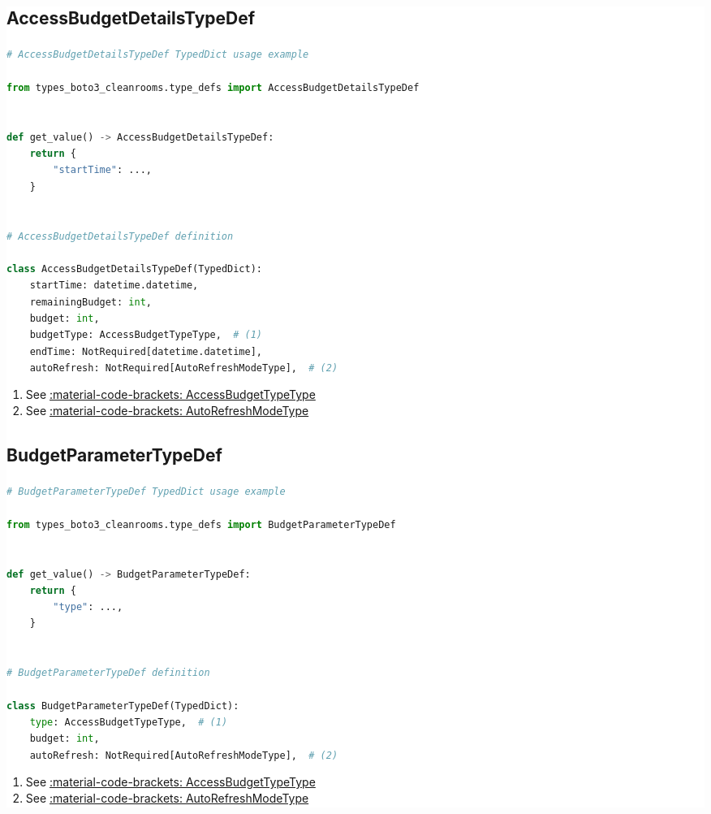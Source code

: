 

## AccessBudgetDetailsTypeDef

```python
# AccessBudgetDetailsTypeDef TypedDict usage example

from types_boto3_cleanrooms.type_defs import AccessBudgetDetailsTypeDef


def get_value() -> AccessBudgetDetailsTypeDef:
    return {
        "startTime": ...,
    }


# AccessBudgetDetailsTypeDef definition

class AccessBudgetDetailsTypeDef(TypedDict):
    startTime: datetime.datetime,
    remainingBudget: int,
    budget: int,
    budgetType: AccessBudgetTypeType,  # (1)
    endTime: NotRequired[datetime.datetime],
    autoRefresh: NotRequired[AutoRefreshModeType],  # (2)
```

1. See [:material-code-brackets: AccessBudgetTypeType](./literals.md#accessbudgettypetype)
2. See [:material-code-brackets: AutoRefreshModeType](./literals.md#autorefreshmodetype)

## BudgetParameterTypeDef

```python
# BudgetParameterTypeDef TypedDict usage example

from types_boto3_cleanrooms.type_defs import BudgetParameterTypeDef


def get_value() -> BudgetParameterTypeDef:
    return {
        "type": ...,
    }


# BudgetParameterTypeDef definition

class BudgetParameterTypeDef(TypedDict):
    type: AccessBudgetTypeType,  # (1)
    budget: int,
    autoRefresh: NotRequired[AutoRefreshModeType],  # (2)
```

1. See [:material-code-brackets: AccessBudgetTypeType](./literals.md#accessbudgettypetype)
2. See [:material-code-brackets: AutoRefreshModeType](./literals.md#autorefreshmodetype)
